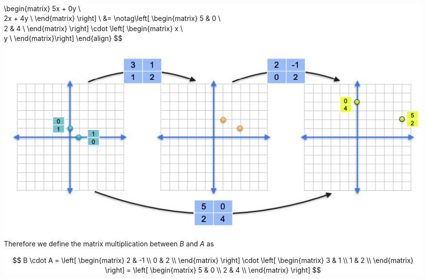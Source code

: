   \begin{matrix}
    5x + 0y \\\
    2x + 4y \\
  \end{matrix}
\right] \\ 
&= \notag\left[
  \begin{matrix}
    5 & 0 \\\
    2 & 4 \\
  \end{matrix}
\right] \cdot \left[
  \begin{matrix}
    x \\\
    y \\
  \end{matrix}\right]
\end{align}
$$

![Untitled](images/Untitled%206.png)

Therefore we define the matrix multiplication between $B$ and $A$ as

$$
B \cdot A = \left[
  \begin{matrix}
    2 & -1 \\
    0 & 2 \\
  \end{matrix}
\right] \cdot \left[
  \begin{matrix}
    3 & 1 \\
    1 & 2 \\
  \end{matrix}
\right] = \left[
  \begin{matrix}
    5 & 0 \\
    2 & 4 \\
  \end{matrix}
\right]
$$
